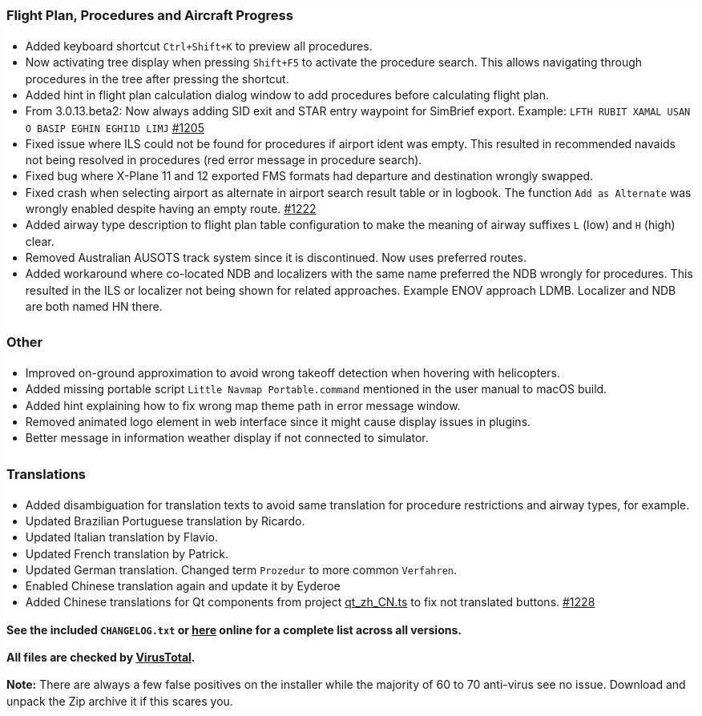 ### Flight Plan, Procedures and Aircraft Progress

* Added keyboard shortcut `Ctrl+Shift+K` to preview all procedures.
* Now activating tree display when pressing `Shift+F5` to activate the procedure search. This
  allows navigating through procedures in the tree   after pressing the shortcut.
* Added hint in flight plan calculation dialog window to add procedures before calculating flight plan.
* From 3.0.13.beta2: Now always adding SID exit and STAR entry waypoint for SimBrief export.
  Example: `LFTH RUBIT XAMAL USANO BASIP EGHIN EGHI1D LIMJ` [#1205](https://github.com/albar965/littlenavmap/issues/1205)
* Fixed issue where ILS could not be found for procedures if airport ident was empty. This resulted
  in recommended navaids not being resolved in procedures (red error message in procedure search).
* Fixed bug where X-Plane 11 and 12 exported FMS formats had departure and destination wrongly swapped.
* Fixed crash when selecting airport as alternate in airport search result table or in logbook. The
  function `Add as Alternate` was wrongly enabled despite having an empty route. [#1222](https://github.com/albar965/littlenavmap/issues/1222)
* Added airway type description to flight plan table configuration to make the meaning of airway
  suffixes `L` (low) and `H` (high) clear.
* Removed Australian AUSOTS track system since it is discontinued. Now uses preferred routes.
* Added workaround where co-located NDB and localizers with the same name preferred the NDB wrongly
  for procedures. This resulted in the ILS or localizer not being shown for related approaches.
  Example ENOV approach LDMB. Localizer and NDB are both named HN there.

### Other

* Improved on-ground approximation to avoid wrong takeoff detection when hovering with helicopters.
* Added missing portable script `Little Navmap Portable.command` mentioned in the user manual to macOS build.
* Added hint explaining how to fix wrong map theme path in error message window.
* Removed animated logo element in web interface since it might cause display issues in plugins.
* Better message in information weather display if not connected to simulator.

### Translations

* Added disambiguation for translation texts to avoid same translation for procedure restrictions
  and airway types, for example.
* Updated Brazilian Portuguese translation by Ricardo.
* Updated Italian translation by Flavio.
* Updated French translation by Patrick.
* Updated German translation. Changed term `Prozedur` to more common `Verfahren`.
* Enabled Chinese translation again and update it by Eyderoe
* Added Chinese translations for Qt components from project
  [qt_zh_CN.ts](https://github.com/niemingzhao/qt_zh_CN.ts) to fix not translated buttons. [#1228](https://github.com/albar965/littlenavmap/issues/1228)

**See the included `CHANGELOG.txt` or [here](https://github.com/albar965/littlenavmap/blob/v3.0.14/CHANGELOG.txt) online for a complete list across all versions.**

**All files are checked by [VirusTotal](https://www.virustotal.com).**

**Note:** There are always a few false positives on the installer while the majority of 60 to 70 anti-virus see no issue. Download and unpack the Zip archive it if this scares you.

